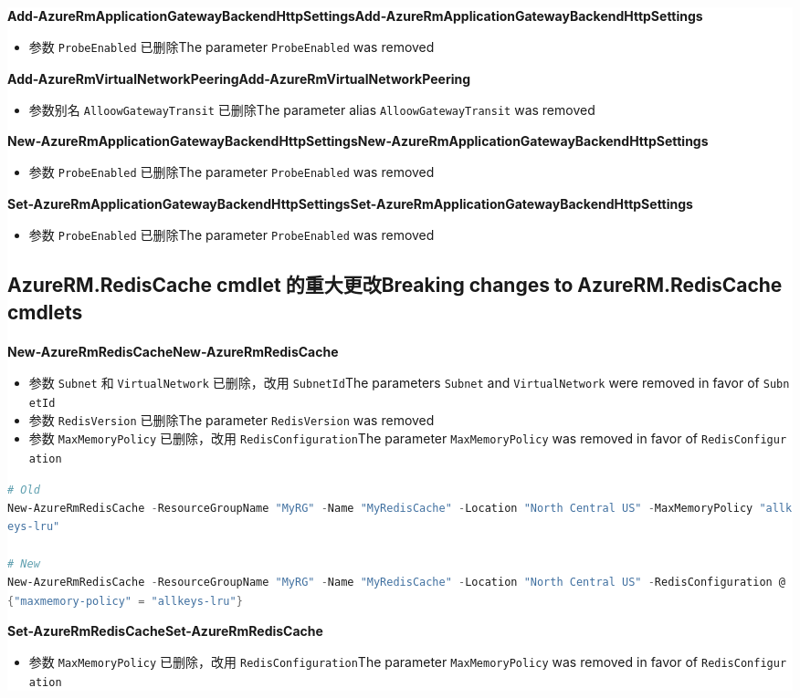 
<span data-ttu-id="55ac6-233">**Add-AzureRmApplicationGatewayBackendHttpSettings**</span><span class="sxs-lookup"><span data-stu-id="55ac6-233">**Add-AzureRmApplicationGatewayBackendHttpSettings**</span></span>
- <span data-ttu-id="55ac6-234">参数 `ProbeEnabled` 已删除</span><span class="sxs-lookup"><span data-stu-id="55ac6-234">The parameter `ProbeEnabled` was removed</span></span>

<span data-ttu-id="55ac6-235">**Add-AzureRmVirtualNetworkPeering**</span><span class="sxs-lookup"><span data-stu-id="55ac6-235">**Add-AzureRmVirtualNetworkPeering**</span></span>
- <span data-ttu-id="55ac6-236">参数别名 `AlloowGatewayTransit` 已删除</span><span class="sxs-lookup"><span data-stu-id="55ac6-236">The parameter alias `AlloowGatewayTransit` was removed</span></span>

<span data-ttu-id="55ac6-237">**New-AzureRmApplicationGatewayBackendHttpSettings**</span><span class="sxs-lookup"><span data-stu-id="55ac6-237">**New-AzureRmApplicationGatewayBackendHttpSettings**</span></span>
- <span data-ttu-id="55ac6-238">参数 `ProbeEnabled` 已删除</span><span class="sxs-lookup"><span data-stu-id="55ac6-238">The parameter `ProbeEnabled` was removed</span></span>

<span data-ttu-id="55ac6-239">**Set-AzureRmApplicationGatewayBackendHttpSettings**</span><span class="sxs-lookup"><span data-stu-id="55ac6-239">**Set-AzureRmApplicationGatewayBackendHttpSettings**</span></span>
- <span data-ttu-id="55ac6-240">参数 `ProbeEnabled` 已删除</span><span class="sxs-lookup"><span data-stu-id="55ac6-240">The parameter `ProbeEnabled` was removed</span></span>

## <a name="breaking-changes-to-azurermrediscache-cmdlets"></a><span data-ttu-id="55ac6-241">AzureRM.RedisCache cmdlet 的重大更改</span><span class="sxs-lookup"><span data-stu-id="55ac6-241">Breaking changes to AzureRM.RedisCache cmdlets</span></span>

<span data-ttu-id="55ac6-242">**New-AzureRmRedisCache**</span><span class="sxs-lookup"><span data-stu-id="55ac6-242">**New-AzureRmRedisCache**</span></span>
- <span data-ttu-id="55ac6-243">参数 `Subnet` 和 `VirtualNetwork` 已删除，改用 `SubnetId`</span><span class="sxs-lookup"><span data-stu-id="55ac6-243">The parameters `Subnet` and `VirtualNetwork` were removed in favor of `SubnetId`</span></span>
- <span data-ttu-id="55ac6-244">参数 `RedisVersion` 已删除</span><span class="sxs-lookup"><span data-stu-id="55ac6-244">The parameter `RedisVersion` was removed</span></span>
- <span data-ttu-id="55ac6-245">参数 `MaxMemoryPolicy` 已删除，改用 `RedisConfiguration`</span><span class="sxs-lookup"><span data-stu-id="55ac6-245">The parameter `MaxMemoryPolicy` was removed in favor of `RedisConfiguration`</span></span>

```powershell
# Old
New-AzureRmRedisCache -ResourceGroupName "MyRG" -Name "MyRedisCache" -Location "North Central US" -MaxMemoryPolicy "allkeys-lru"

# New
New-AzureRmRedisCache -ResourceGroupName "MyRG" -Name "MyRedisCache" -Location "North Central US" -RedisConfiguration @{"maxmemory-policy" = "allkeys-lru"}
```

<span data-ttu-id="55ac6-246">**Set-AzureRmRedisCache**</span><span class="sxs-lookup"><span data-stu-id="55ac6-246">**Set-AzureRmRedisCache**</span></span>
- <span data-ttu-id="55ac6-247">参数 `MaxMemoryPolicy` 已删除，改用 `RedisConfiguration`</span><span class="sxs-lookup"><span data-stu-id="55ac6-247">The parameter `MaxMemoryPolicy` was removed in favor of `RedisConfiguration`</span></span>
